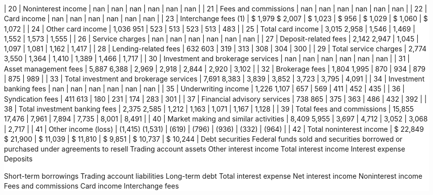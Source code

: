 | 20 | Noninterest income                                                                 | nan               | nan          | nan          | nan          | nan          | nan          |
| 21 | Fees and commissions                                                               | nan               | nan          | nan          | nan          | nan          | nan          |
| 22 | Card income                                                                        | nan               | nan          | nan          | nan          | nan          | nan          |
| 23 | Interchange fees (1)                                                               | $ 1,979 $ 2,007   | $ 1,023      | $ 956        | $ 1,029      | $ 1,060      | $ 1,072      |
| 24 | Other card income                                                                  | 1,036 951         | 523          | 513          | 523          | 513          | 483          |
| 25 | Total card income                                                                  | 3,015 2,958       | 1,546        | 1,469        | 1,552        | 1,573        | 1,555        |
| 26 | Service charges                                                                    | nan               | nan          | nan          | nan          | nan          | nan          |
| 27 | Deposit-related fees                                                               | 2,142 2,947       | 1,045        | 1,097        | 1,081        | 1,162        | 1,417        |
| 28 | Lending-related fees                                                               | 632 603           | 319          | 313          | 308          | 304          | 300          |
| 29 | Total service charges                                                              | 2,774 3,550       | 1,364        | 1,410        | 1,389        | 1,466        | 1,717        |
| 30 | Investment and brokerage services                                                  | nan               | nan          | nan          | nan          | nan          | nan          |
| 31 | Asset management fees                                                              | 5,887 6,388       | 2,969        | 2,918        | 2,844        | 2,920        | 3,102        |
| 32 | Brokerage fees                                                                     | 1,804 1,995       | 870          | 934          | 879          | 875          | 989          |
| 33 | Total investment and brokerage services                                            | 7,691 8,383       | 3,839        | 3,852        | 3,723        | 3,795        | 4,091        |
| 34 | Investment banking fees                                                            | nan               | nan          | nan          | nan          | nan          | nan          |
| 35 | Underwriting income                                                                | 1,226 1,107       | 657          | 569          | 411          | 452          | 435          |
| 36 | Syndication fees                                                                   | 411 613           | 180          | 231          | 174          | 283          | 301          |
| 37 | Financial advisory services                                                        | 738 865           | 375          | 363          | 486          | 432          | 392          |
| 38 | Total investment banking fees                                                      | 2,375 2,585       | 1,212        | 1,163        | 1,071        | 1,167        | 1,128        |
| 39 | Total fees and commissions                                                         | 15,855 17,476     | 7,961        | 7,894        | 7,735        | 8,001        | 8,491        |
| 40 | Market making and similar activities                                               | 8,409 5,955       | 3,697        | 4,712        | 3,052        | 3,068        | 2,717        |
| 41 | Other income (loss)                                                                | (1,415) (1,531)   | (619)        | (796)        | (936)        | (332)        | (964)        |
| 42 | Total noninterest income                                                           | $ 22,849 $ 21,900 | $ 11,039     | $ 11,810     | $ 9,851      | $ 10,737     | $ 10,244     |
Debt securities
Federal funds sold and securities borrowed or purchased under agreements to resell
Trading account assets
Other interest income
Total interest income
Interest expense
Deposits

Short-term borrowings
Trading account liabilities
Long-term debt
Total interest expense
Net interest income
Noninterest income 
Fees and commissions
Card income
Interchange fees 
